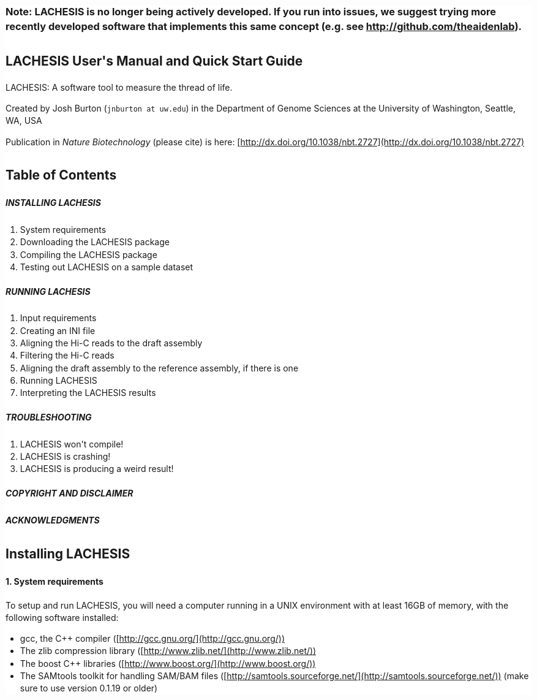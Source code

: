 ### Note: LACHESIS is no longer being actively developed. If you run into issues, we suggest trying more recently developed software that implements this same concept (e.g. see http://github.com/theaidenlab).

## LACHESIS User's Manual and Quick Start Guide
LACHESIS: A software tool to measure the thread of life.

Created by Josh Burton (`jnburton at uw.edu`) in the Department of Genome Sciences at the University of Washington, Seattle, WA, USA

Publication in *Nature Biotechnology* (please cite) is here: [http://dx.doi.org/10.1038/nbt.2727](http://dx.doi.org/10.1038/nbt.2727)

## Table of Contents

##### INSTALLING LACHESIS
1. System requirements
2. Downloading the LACHESIS package
3. Compiling the LACHESIS package
4. Testing out LACHESIS on a sample dataset

##### RUNNING LACHESIS
1. Input requirements
2. Creating an INI file
3. Aligning the Hi-C reads to the draft assembly
4. Filtering the Hi-C reads
5. Aligning the draft assembly to the reference assembly, if there is one
6. Running LACHESIS
7. Interpreting the LACHESIS results

##### TROUBLESHOOTING
1. LACHESIS won't compile!
2. LACHESIS is crashing!
3. LACHESIS is producing a weird result!

##### COPYRIGHT AND DISCLAIMER

##### ACKNOWLEDGMENTS

## Installing LACHESIS

#### 1. System requirements

To setup and run LACHESIS, you will need a computer running in a UNIX environment with at least 16GB of memory, with the following software installed:

- gcc, the C++ compiler ([http://gcc.gnu.org/](http://gcc.gnu.org/))
- The zlib compression library ([http://www.zlib.net/](http://www.zlib.net/))
- The boost C++ libraries ([http://www.boost.org/](http://www.boost.org/))
- The SAMtools toolkit for handling SAM/BAM files ([http://samtools.sourceforge.net/](http://samtools.sourceforge.net/)) (make sure to use version 0.1.19 or older)
